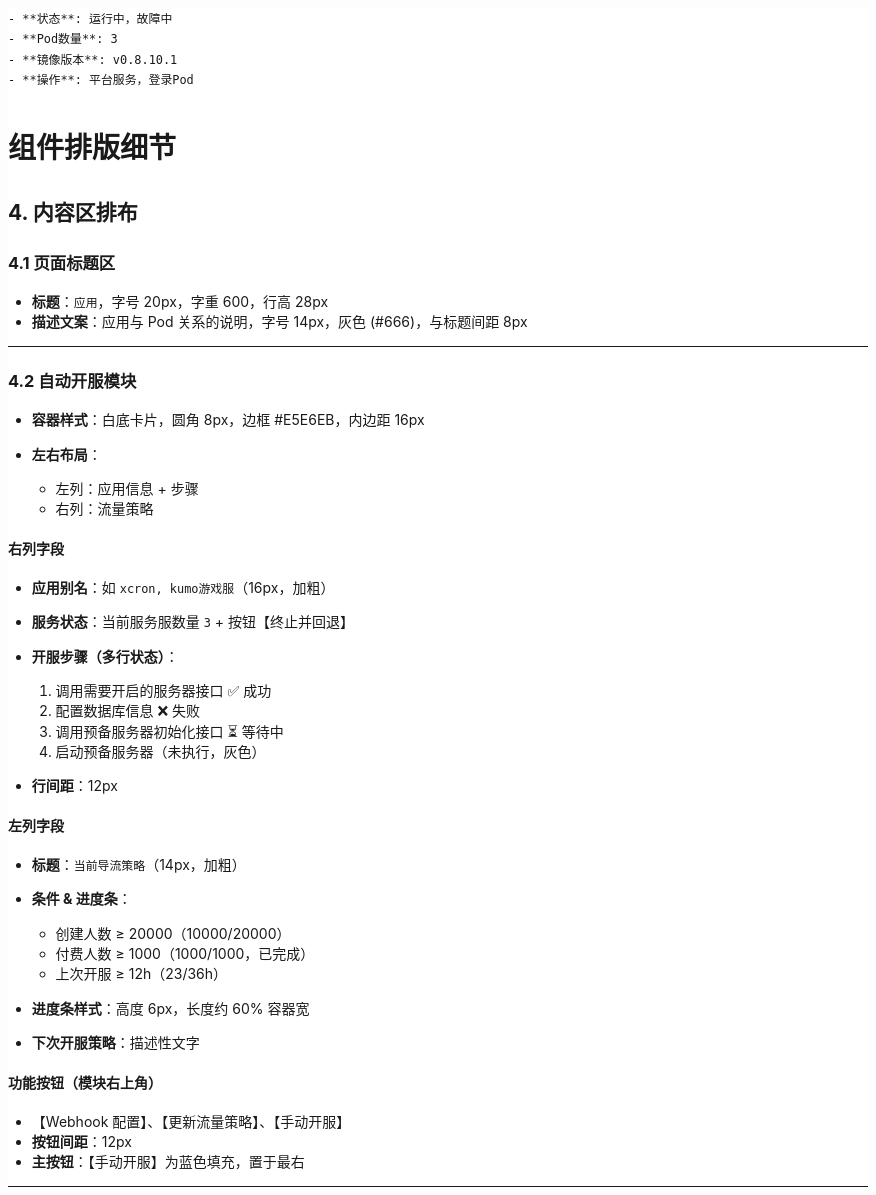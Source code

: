     - **状态**: 运行中，故障中
    - **Pod数量**: 3
    - **镜像版本**: v0.8.10.1
    - **操作**: 平台服务，登录Pod



# 组件排版细节



## 4. 内容区排布

### 4.1 页面标题区

* **标题**：`应用`，字号 20px，字重 600，行高 28px
* **描述文案**：应用与 Pod 关系的说明，字号 14px，灰色 (#666)，与标题间距 8px

---

### 4.2 自动开服模块

* **容器样式**：白底卡片，圆角 8px，边框 #E5E6EB，内边距 16px
* **左右布局**：

  * 左列：应用信息 + 步骤
  * 右列：流量策略

#### 右列字段

* **应用别名**：如 `xcron, kumo游戏服`（16px，加粗）
* **服务状态**：当前服务服数量 `3` + 按钮【终止并回退】
* **开服步骤（多行状态）**：

  1. 调用需要开启的服务器接口 ✅ 成功
  2. 配置数据库信息 ❌ 失败
  3. 调用预备服务器初始化接口 ⏳ 等待中
  4. 启动预备服务器（未执行，灰色）
* **行间距**：12px

#### 左列字段

* **标题**：`当前导流策略`（14px，加粗）
* **条件 & 进度条**：

  * 创建人数 ≥ 20000（10000/20000）
  * 付费人数 ≥ 1000（1000/1000，已完成）
  * 上次开服 ≥ 12h（23/36h）
* **进度条样式**：高度 6px，长度约 60% 容器宽
* **下次开服策略**：描述性文字

#### 功能按钮（模块右上角）

* 【Webhook 配置】、【更新流量策略】、【手动开服】
* **按钮间距**：12px
* **主按钮**：【手动开服】为蓝色填充，置于最右

---